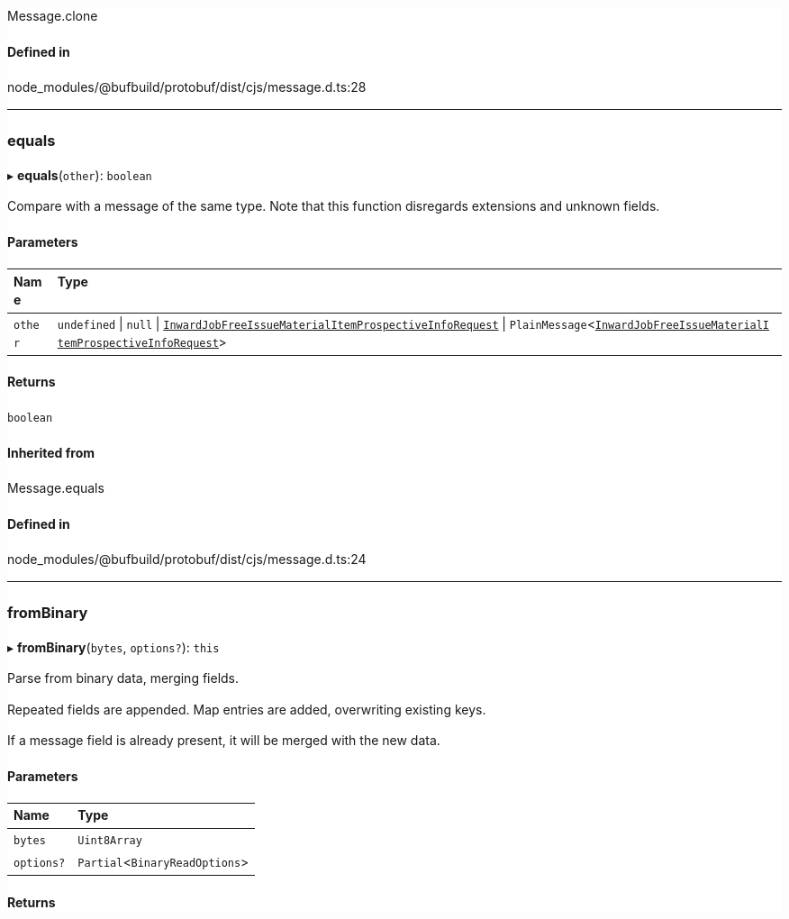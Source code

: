 Message.clone

#### Defined in

node_modules/@bufbuild/protobuf/dist/cjs/message.d.ts:28

___

### equals

▸ **equals**(`other`): `boolean`

Compare with a message of the same type.
Note that this function disregards extensions and unknown fields.

#### Parameters

| Name | Type |
| :------ | :------ |
| `other` | `undefined` \| ``null`` \| [`InwardJobFreeIssueMaterialItemProspectiveInfoRequest`](InwardJobFreeIssueMaterialItemProspectiveInfoRequest.md) \| `PlainMessage`\<[`InwardJobFreeIssueMaterialItemProspectiveInfoRequest`](InwardJobFreeIssueMaterialItemProspectiveInfoRequest.md)\> |

#### Returns

`boolean`

#### Inherited from

Message.equals

#### Defined in

node_modules/@bufbuild/protobuf/dist/cjs/message.d.ts:24

___

### fromBinary

▸ **fromBinary**(`bytes`, `options?`): `this`

Parse from binary data, merging fields.

Repeated fields are appended. Map entries are added, overwriting
existing keys.

If a message field is already present, it will be merged with the
new data.

#### Parameters

| Name | Type |
| :------ | :------ |
| `bytes` | `Uint8Array` |
| `options?` | `Partial`\<`BinaryReadOptions`\> |

#### Returns

